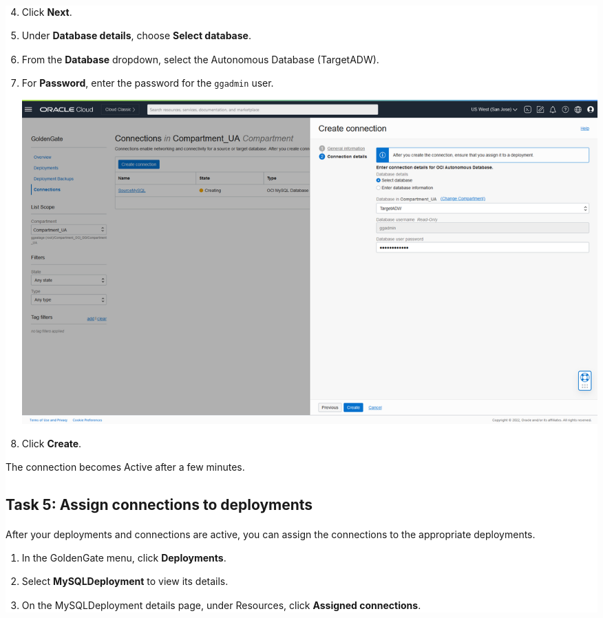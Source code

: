 4.  Click **Next**.

5.  Under **Database details**, choose **Select database**.

6.  From the **Database** dropdown, select the Autonomous Database (TargetADW).

7.  For **Password**, enter the password for the `ggadmin` user.

    ![ADW connection details](images/04-07-create-adw-conn.png " ")

8.  Click **Create**.

The connection becomes Active after a few minutes.

## Task 5: Assign connections to deployments

After your deployments and connections are active, you can assign the connections to the appropriate deployments.

1.  In the GoldenGate menu, click **Deployments**.

2.  Select **MySQLDeployment** to view its details.

3.  On the MySQLDeployment details page, under Resources, click **Assigned connections**.
